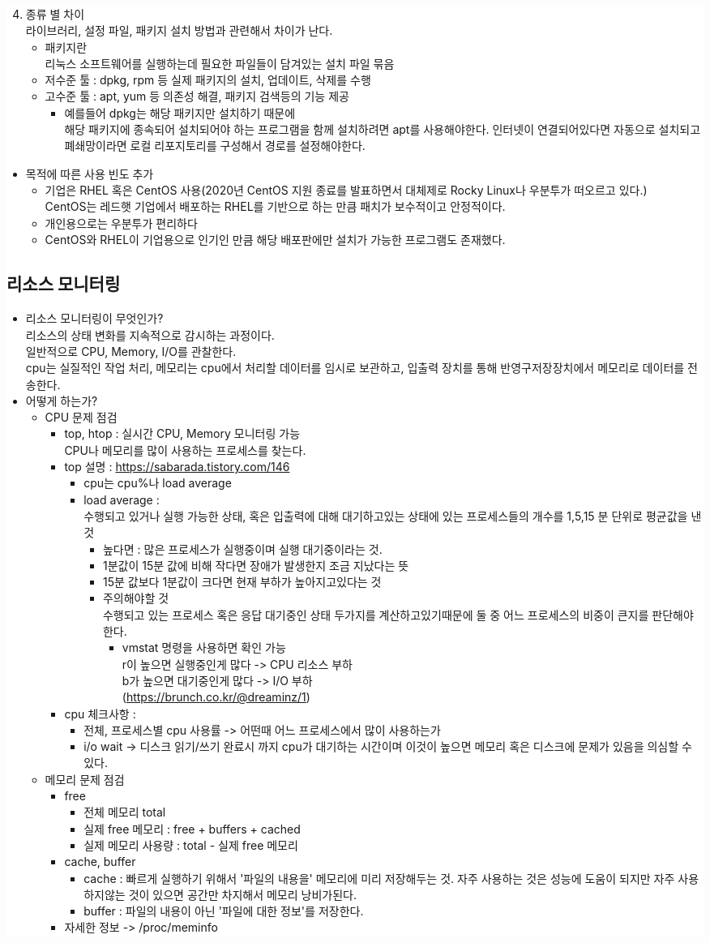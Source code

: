 4. 종류 별 차이  
라이브러리, 설정 파일, 패키지 설치 방법과 관련해서 차이가 난다.  
    - 패키지란  
    리눅스 소프트웨어를 실행하는데 필요한 파일들이 담겨있는 설치 파일 묶음  
    - 저수준 툴 : dpkg, rpm 등 실제 패키지의 설치, 업데이트, 삭제를 수행
    - 고수준 툴 : apt, yum 등 의존성 해결, 패키지 검색등의 기능 제공
        - 예를들어 dpkg는 해당 패키지만 설치하기 때문에  
        해당 패키지에 종속되어 설치되어야 하는 프로그램을 함께 설치하려면 apt를 사용해야한다. 인터넷이 연결되어있다면 자동으로 설치되고 폐쇄망이라면 로컬 리포지토리를 구성해서 경로를 설정해야한다.

- 목적에 따른 사용 빈도 추가
    - 기업은 RHEL 혹은 CentOS 사용(2020년 CentOS 지원 종료를 발표하면서 대체제로 Rocky Linux나 우분투가 떠오르고 있다.)  
    CentOS는 레드햇 기업에서 배포하는 RHEL를 기반으로 하는 만큼 패치가 보수적이고 안정적이다.  
    - 개인용으로는 우분투가 편리하다
    - CentOS와 RHEL이 기업용으로 인기인 만큼 해당 배포판에만 설치가 가능한 프로그램도 존재했다.

## 리소스 모니터링
- 리소스 모니터링이 무엇인가?  
리소스의 상태 변화를 지속적으로 감시하는 과정이다.  
일반적으로 CPU, Memory, I/O를 관찰한다.  
cpu는 실질적인 작업 처리, 메모리는 cpu에서 처리할 데이터를 임시로 보관하고, 입출력 장치를 통해 반영구저장장치에서 메모리로 데이터를 전송한다.  
- 어떻게 하는가?
    - CPU 문제 점검  
        - top, htop : 실시간 CPU, Memory 모니터링 가능  
        CPU나 메모리를 많이 사용하는 프로세스를 찾는다.  
        - top 설명 : https://sabarada.tistory.com/146
            - cpu는 cpu%나 load average  
            - load average :  
            수행되고 있거나 실행 가능한 상태, 혹은 입출력에 대해 대기하고있는 상태에 있는 프로세스들의 개수를 1,5,15 분 단위로 평균값을 낸 것  
                - 높다면 : 많은 프로세스가 실행중이며 실행 대기중이라는 것.  
                - 1분값이 15분 값에 비해 작다면 장애가 발생한지 조금 지났다는 뜻
                - 15분 값보다 1분값이 크다면 현재 부하가 높아지고있다는 것
                - 주의해야할 것  
                수행되고 있는 프로세스 혹은 응답 대기중인 상태 두가지를 계산하고있기때문에 둘 중 어느 프로세스의 비중이 큰지를 판단해야한다.  
                    - vmstat 명령을 사용하면 확인 가능  
                    r이 높으면 실행중인게 많다 -> CPU 리소스 부하  
                    b가 높으면 대기중인게 많다 -> I/O 부하  
                    (https://brunch.co.kr/@dreaminz/1)
        - cpu 체크사항 :  
            - 전체, 프로세스별 cpu 사용률 -> 어떤때 어느 프로세스에서 많이 사용하는가
            - i/o wait -> 디스크 읽기/쓰기 완료시 까지 cpu가 대기하는 시간이며 이것이 높으면 메모리 혹은 디스크에 문제가 있음을 의심할 수 있다. 
    - 메모리 문제 점검  
        - free  
            - 전체 메모리 total
            - 실제 free 메모리 : free + buffers + cached
            - 실제 메모리 사용량 : total - 실제 free 메모리
        - cache, buffer  
            - cache : 빠르게 실행하기 위해서 '파일의 내용을' 메모리에 미리 저장해두는 것.  자주 사용하는 것은 성능에 도움이 되지만 자주 사용하지않는 것이 있으면 공간만 차지해서 메모리 낭비가된다.
            - buffer : 파일의 내용이 아닌 '파일에 대한 정보'를 저장한다.  
        - 자세한 정보 -> /proc/meminfo
